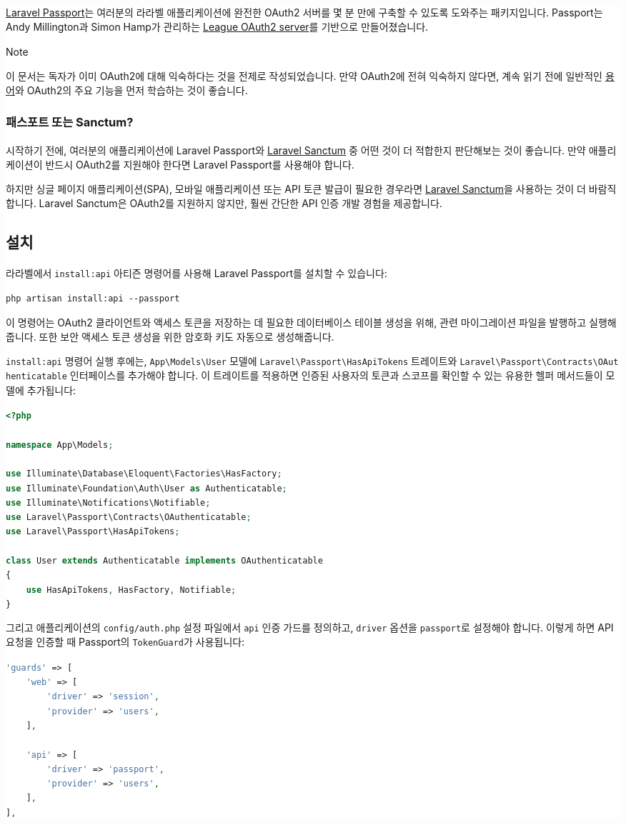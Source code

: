 [Laravel Passport](https://github.com/laravel/passport)는 여러분의 라라벨 애플리케이션에 완전한 OAuth2 서버를 몇 분 만에 구축할 수 있도록 도와주는 패키지입니다. Passport는 Andy Millington과 Simon Hamp가 관리하는 [League OAuth2 server](https://github.com/thephpleague/oauth2-server)를 기반으로 만들어졌습니다.

> [!NOTE]
> 이 문서는 독자가 이미 OAuth2에 대해 익숙하다는 것을 전제로 작성되었습니다. 만약 OAuth2에 전혀 익숙하지 않다면, 계속 읽기 전에 일반적인 [용어](https://oauth2.thephpleague.com/terminology/)와 OAuth2의 주요 기능을 먼저 학습하는 것이 좋습니다.

<a name="passport-or-sanctum"></a>
### 패스포트 또는 Sanctum?

시작하기 전에, 여러분의 애플리케이션에 Laravel Passport와 [Laravel Sanctum](/docs/12.x/sanctum) 중 어떤 것이 더 적합한지 판단해보는 것이 좋습니다. 만약 애플리케이션이 반드시 OAuth2를 지원해야 한다면 Laravel Passport를 사용해야 합니다.

하지만 싱글 페이지 애플리케이션(SPA), 모바일 애플리케이션 또는 API 토큰 발급이 필요한 경우라면 [Laravel Sanctum](/docs/12.x/sanctum)을 사용하는 것이 더 바람직합니다. Laravel Sanctum은 OAuth2를 지원하지 않지만, 훨씬 간단한 API 인증 개발 경험을 제공합니다.

<a name="installation"></a>
## 설치

라라벨에서 `install:api` 아티즌 명령어를 사용해 Laravel Passport를 설치할 수 있습니다:

```shell
php artisan install:api --passport
```

이 명령어는 OAuth2 클라이언트와 액세스 토큰을 저장하는 데 필요한 데이터베이스 테이블 생성을 위해, 관련 마이그레이션 파일을 발행하고 실행해줍니다. 또한 보안 액세스 토큰 생성을 위한 암호화 키도 자동으로 생성해줍니다.

`install:api` 명령어 실행 후에는, `App\Models\User` 모델에 `Laravel\Passport\HasApiTokens` 트레이트와 `Laravel\Passport\Contracts\OAuthenticatable` 인터페이스를 추가해야 합니다. 이 트레이트를 적용하면 인증된 사용자의 토큰과 스코프를 확인할 수 있는 유용한 헬퍼 메서드들이 모델에 추가됩니다:

```php
<?php

namespace App\Models;

use Illuminate\Database\Eloquent\Factories\HasFactory;
use Illuminate\Foundation\Auth\User as Authenticatable;
use Illuminate\Notifications\Notifiable;
use Laravel\Passport\Contracts\OAuthenticatable;
use Laravel\Passport\HasApiTokens;

class User extends Authenticatable implements OAuthenticatable
{
    use HasApiTokens, HasFactory, Notifiable;
}
```

그리고 애플리케이션의 `config/auth.php` 설정 파일에서 `api` 인증 가드를 정의하고, `driver` 옵션을 `passport`로 설정해야 합니다. 이렇게 하면 API 요청을 인증할 때 Passport의 `TokenGuard`가 사용됩니다:

```php
'guards' => [
    'web' => [
        'driver' => 'session',
        'provider' => 'users',
    ],

    'api' => [
        'driver' => 'passport',
        'provider' => 'users',
    ],
],
```
